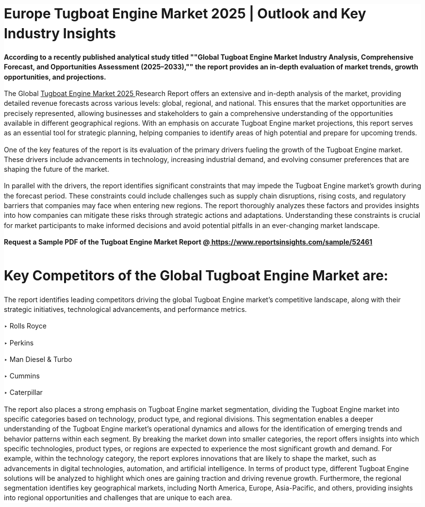 # Europe Tugboat Engine Market 2025 | Outlook and Key Industry Insights

<strong>According to a recently published analytical study titled ""Global Tugboat Engine Market Industry Analysis, Comprehensive Forecast, and Opportunities Assessment (2025–2033),"" the report provides an in-depth evaluation of market trends, growth opportunities, and projections.</strong>

The Global <a href=https://www.reportsinsights.com/sample/52461>Tugboat Engine Market 2025 </a> Research Report offers an extensive and in-depth analysis of the market, providing detailed revenue forecasts across various levels: global, regional, and national. This ensures that the market opportunities are precisely represented, allowing businesses and stakeholders to gain a comprehensive understanding of the opportunities available in different geographical regions. With an emphasis on accurate Tugboat Engine market projections, this report serves as an essential tool for strategic planning, helping companies to identify areas of high potential and prepare for upcoming trends.

One of the key features of the report is its evaluation of the primary drivers fueling the growth of the Tugboat Engine market. These drivers include advancements in technology, increasing industrial demand, and evolving consumer preferences that are shaping the future of the market. 

In parallel with the drivers, the report identifies significant constraints that may impede the Tugboat Engine market’s growth during the forecast period. These constraints could include challenges such as supply chain disruptions, rising costs, and regulatory barriers that companies may face when entering new regions. The report thoroughly analyzes these factors and provides insights into how companies can mitigate these risks through strategic actions and adaptations. Understanding these constraints is crucial for market participants to make informed decisions and avoid potential pitfalls in an ever-changing market landscape.

<strong>Request a Sample PDF of the Tugboat Engine Market Report </strong><strong>@<a href=https://www.reportsinsights.com/sample/52461> https://www.reportsinsights.com/sample/52461</a></strong></font>

# <strong>Key Competitors of the Global Tugboat Engine Market are:</strong>

The report identifies leading competitors driving the global Tugboat Engine market’s competitive landscape, along with their strategic initiatives, technological advancements, and performance metrics.

‣ Rolls Royce

‣ Perkins

‣ Man Diesel & Turbo

‣ Cummins

‣ Caterpillar

The report also places a strong emphasis on Tugboat Engine market segmentation, dividing the Tugboat Engine market into specific categories based on technology, product type, and regional divisions. This segmentation enables a deeper understanding of the Tugboat Engine market’s operational dynamics and allows for the identification of emerging trends and behavior patterns within each segment. By breaking the market down into smaller categories, the report offers insights into which specific technologies, product types, or regions are expected to experience the most significant growth and demand. For example, within the technology category, the report explores innovations that are likely to shape the market, such as advancements in digital technologies, automation, and artificial intelligence. In terms of product type, different Tugboat Engine solutions will be analyzed to highlight which ones are gaining traction and driving revenue growth. Furthermore, the regional segmentation identifies key geographical markets, including North America, Europe, Asia-Pacific, and others, providing insights into regional opportunities and challenges that are unique to each area.
